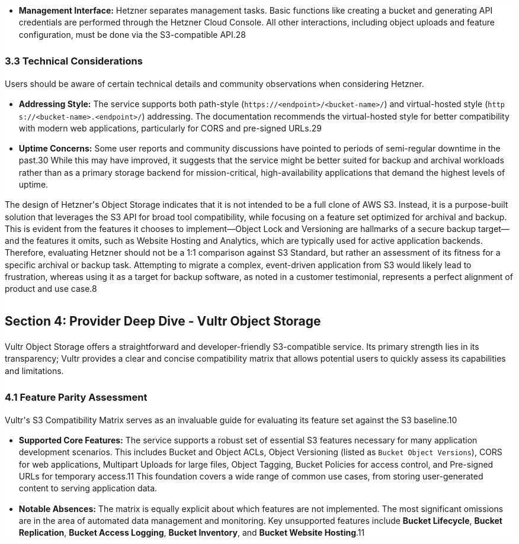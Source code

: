 - **Management Interface:** Hetzner separates management tasks. Basic functions like creating a bucket and generating API credentials are performed through the Hetzner Cloud Console. All other interactions, including object uploads and feature configuration, must be done via the S3-compatible API.28

### 3.3 Technical Considerations

Users should be aware of certain technical details and community observations when considering Hetzner.

- **Addressing Style:** The service supports both path-style (`https://<endpoint>/<bucket-name>/`) and virtual-hosted style (`https://<bucket-name>.<endpoint>/`) addressing. The documentation recommends the virtual-hosted style for better compatibility with modern web applications, particularly for CORS and pre-signed URLs.29

- **Uptime Concerns:** Some user reports and community discussions have pointed to periods of semi-regular downtime in the past.30 While this may have improved, it suggests that the service might be better suited for backup and archival workloads rather than as a primary storage backend for mission-critical, high-availability applications that demand the highest levels of uptime.

The design of Hetzner's Object Storage indicates that it is not intended to be a full clone of AWS S3. Instead, it is a purpose-built solution that leverages the S3 API for broad tool compatibility, while focusing on a feature set optimized for archival and backup. This is evident from the features it chooses to implement—Object Lock and Versioning are hallmarks of a secure backup target—and the features it omits, such as Website Hosting and Analytics, which are typically used for active application backends. Therefore, evaluating Hetzner should not be a 1:1 comparison against S3 Standard, but rather an assessment of its fitness for a specific archival or backup task. Attempting to migrate a complex, event-driven application from S3 would likely lead to frustration, whereas using it as a target for backup software, as noted in a customer testimonial, represents a perfect alignment of product and use case.8

## Section 4: Provider Deep Dive - Vultr Object Storage

Vultr Object Storage offers a straightforward and developer-friendly S3-compatible service. Its primary strength lies in its transparency; Vultr provides a clear and concise compatibility matrix that allows potential users to quickly assess its capabilities and limitations.

### 4.1 Feature Parity Assessment

Vultr's S3 Compatibility Matrix serves as an invaluable guide for evaluating its feature set against the S3 baseline.10

- **Supported Core Features:** The service supports a robust set of essential S3 features necessary for many application development scenarios. This includes Bucket and Object ACLs, Object Versioning (listed as `Bucket Object Versions`), CORS for web applications, Multipart Uploads for large files, Object Tagging, Bucket Policies for access control, and Pre-signed URLs for temporary access.11 This foundation covers a wide range of common use cases, from storing user-generated content to serving application data.

- **Notable Absences:** The matrix is equally explicit about which features are not implemented. The most significant omissions are in the area of automated data management and monitoring. Key unsupported features include **Bucket Lifecycle**, **Bucket Replication**, **Bucket Access Logging**, **Bucket Inventory**, and **Bucket Website Hosting**.11
